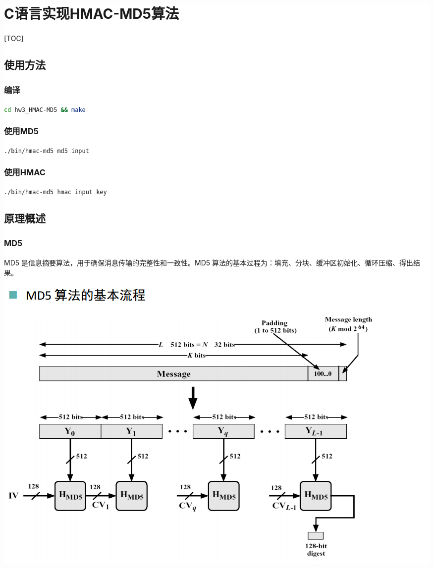 # C语言实现HMAC-MD5算法

[TOC]



## 使用方法
### 编译
```sh
cd hw3_HMAC-MD5 && make
```
### 使用MD5
```sh
./bin/hmac-md5 md5 input 
```

### 使用HMAC
```sh
./bin/hmac-md5 hmac input key
```

## 原理概述

### MD5

MD5 是信息摘要算法，用于确保消息传输的完整性和一致性。MD5 算法的基本过程为：填充、分块、缓冲区初始化、循环压缩、得出结果。  

![image-20201121141104727](README.assets/image-20201121141104727.png)
